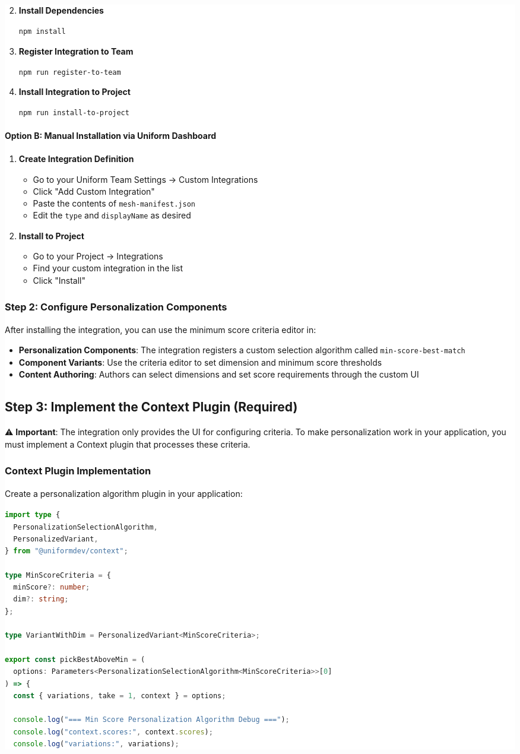 2. **Install Dependencies**
   ```bash
   npm install
   ```

3. **Register Integration to Team**
   ```bash
   npm run register-to-team
   ```

4. **Install Integration to Project**
   ```bash
   npm run install-to-project
   ```

#### Option B: Manual Installation via Uniform Dashboard

1. **Create Integration Definition**
   - Go to your Uniform Team Settings → Custom Integrations
   - Click "Add Custom Integration"
   - Paste the contents of `mesh-manifest.json`
   - Edit the `type` and `displayName` as desired

2. **Install to Project**
   - Go to your Project → Integrations
   - Find your custom integration in the list
   - Click "Install"

### Step 2: Configure Personalization Components

After installing the integration, you can use the minimum score criteria editor in:

- **Personalization Components**: The integration registers a custom selection algorithm called `min-score-best-match`
- **Component Variants**: Use the criteria editor to set dimension and minimum score thresholds
- **Content Authoring**: Authors can select dimensions and set score requirements through the custom UI

## Step 3: Implement the Context Plugin (Required)

⚠️ **Important**: The integration only provides the UI for configuring criteria. To make personalization work in your application, you must implement a Context plugin that processes these criteria.

### Context Plugin Implementation

Create a personalization algorithm plugin in your application:

```typescript
import type {
  PersonalizationSelectionAlgorithm,
  PersonalizedVariant,
} from "@uniformdev/context";

type MinScoreCriteria = {
  minScore?: number;
  dim?: string;
};

type VariantWithDim = PersonalizedVariant<MinScoreCriteria>;

export const pickBestAboveMin = (
  options: Parameters<PersonalizationSelectionAlgorithm<MinScoreCriteria>>[0]
) => {
  const { variations, take = 1, context } = options;

  console.log("=== Min Score Personalization Algorithm Debug ===");
  console.log("context.scores:", context.scores);
  console.log("variations:", variations);
```